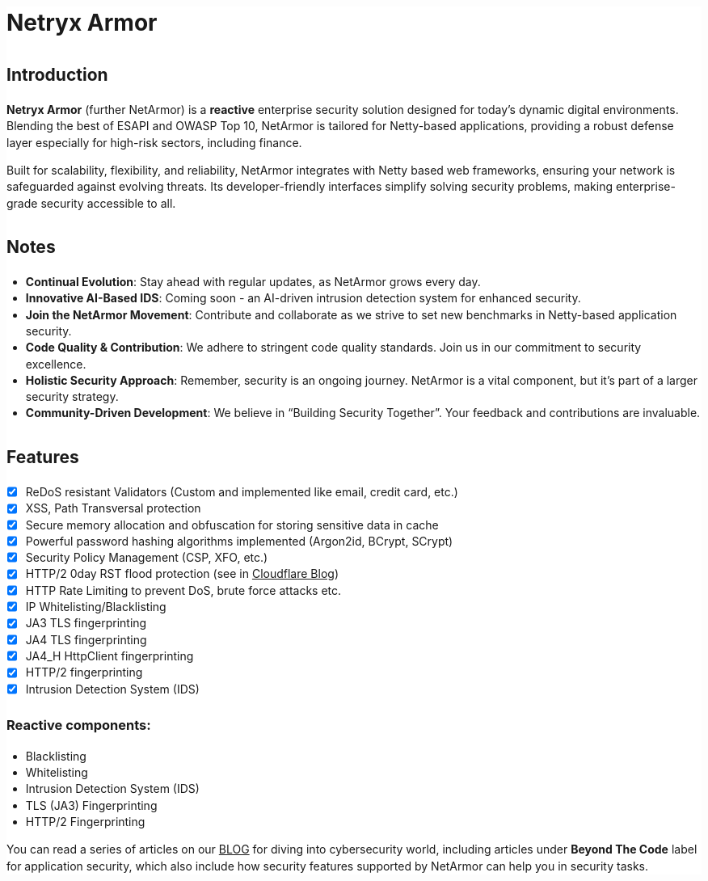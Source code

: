 # Netryx Armor
## Introduction
**Netryx Armor** (further NetArmor) is a <b>reactive</b> enterprise security solution designed for today’s dynamic digital environments. Blending the best of ESAPI and OWASP Top 10, NetArmor is tailored for Netty-based applications, providing a robust defense layer especially for high-risk sectors, including finance.

Built for scalability, flexibility, and reliability, NetArmor integrates with Netty based web frameworks, ensuring your network is safeguarded against evolving threats. Its developer-friendly interfaces simplify solving security problems, making enterprise-grade security accessible to all.

## Notes
- **Continual Evolution**: Stay ahead with regular updates, as NetArmor grows every day.
- **Innovative AI-Based IDS**: Coming soon - an AI-driven intrusion detection system for enhanced security.
- **Join the NetArmor Movement**: Contribute and collaborate as we strive to set new benchmarks in Netty-based application security.
- **Code Quality & Contribution**: We adhere to stringent code quality standards. Join us in our commitment to security excellence.
- **Holistic Security Approach**: Remember, security is an ongoing journey. NetArmor is a vital component, but it’s part of a larger security strategy.
- **Community-Driven Development**: We believe in “Building Security Together”. Your feedback and contributions are invaluable.

## Features
- [x] ReDoS resistant Validators (Custom and implemented like email, credit card, etc.)
- [x] XSS, Path Transversal protection
- [x] Secure memory allocation and obfuscation for storing sensitive data in cache
- [x] Powerful password hashing algorithms implemented (Argon2id, BCrypt, SCrypt)
- [x] Security Policy Management (CSP, XFO, etc.)
- [x] HTTP/2 0day RST flood protection (see in [Cloudflare Blog](https://blog.cloudflare.com/zero-day-rapid-reset-http2-record-breaking-ddos-attack/))
- [x] HTTP Rate Limiting to prevent DoS, brute force attacks etc.
- [x] IP Whitelisting/Blacklisting
- [x] JA3 TLS fingerprinting
- [x] JA4 TLS fingerprinting
- [x] JA4_H HttpClient fingerprinting
- [x] HTTP/2 fingerprinting
- [x] Intrusion Detection System (IDS)

### Reactive components:
- Blacklisting
- Whitelisting
- Intrusion Detection System (IDS)
- TLS (JA3) Fingerprinting
- HTTP/2 Fingerprinting

You can read a series of articles on our [BLOG](https://blog.exploit.org) for diving into cybersecurity world,
including articles under **Beyond The Code** label for application security, which also include how security features
supported by NetArmor can help you in security tasks.
